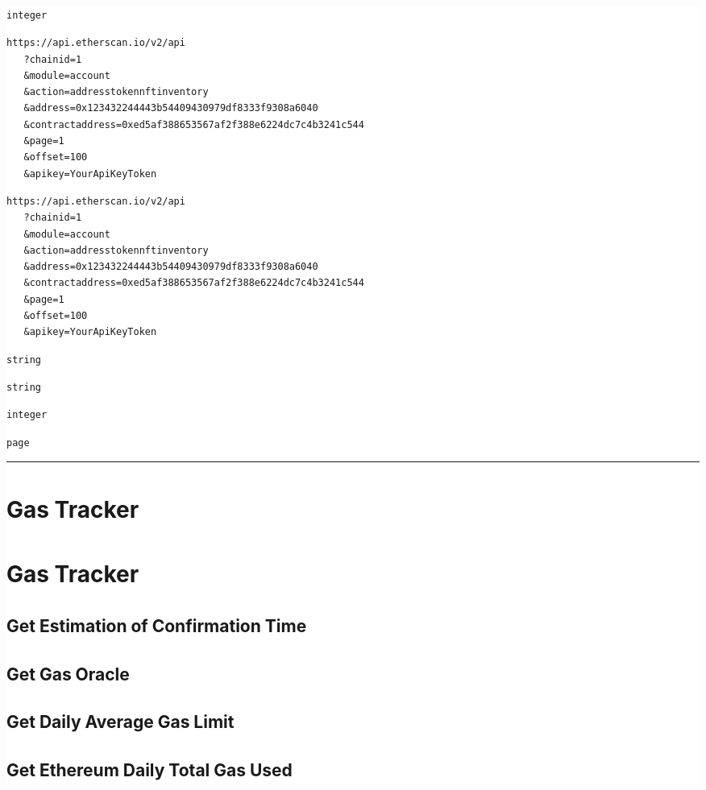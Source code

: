 
`integer`


```
https://api.etherscan.io/v2/api
   ?chainid=1
   &module=account
   &action=addresstokennftinventory
   &address=0x123432244443b54409430979df8333f9308a6040
   &contractaddress=0xed5af388653567af2f388e6224dc7c4b3241c544
   &page=1
   &offset=100
   &apikey=YourApiKeyToken
```


```
https://api.etherscan.io/v2/api
   ?chainid=1
   &module=account
   &action=addresstokennftinventory
   &address=0x123432244443b54409430979df8333f9308a6040
   &contractaddress=0xed5af388653567af2f388e6224dc7c4b3241c544
   &page=1
   &offset=100
   &apikey=YourApiKeyToken
```


`string`


`string`


`integer`


`page`


---

# Gas Tracker

# Gas Tracker

## Get Estimation of Confirmation Time

## Get Gas Oracle

## Get Daily Average Gas Limit

## Get Ethereum Daily Total Gas Used

